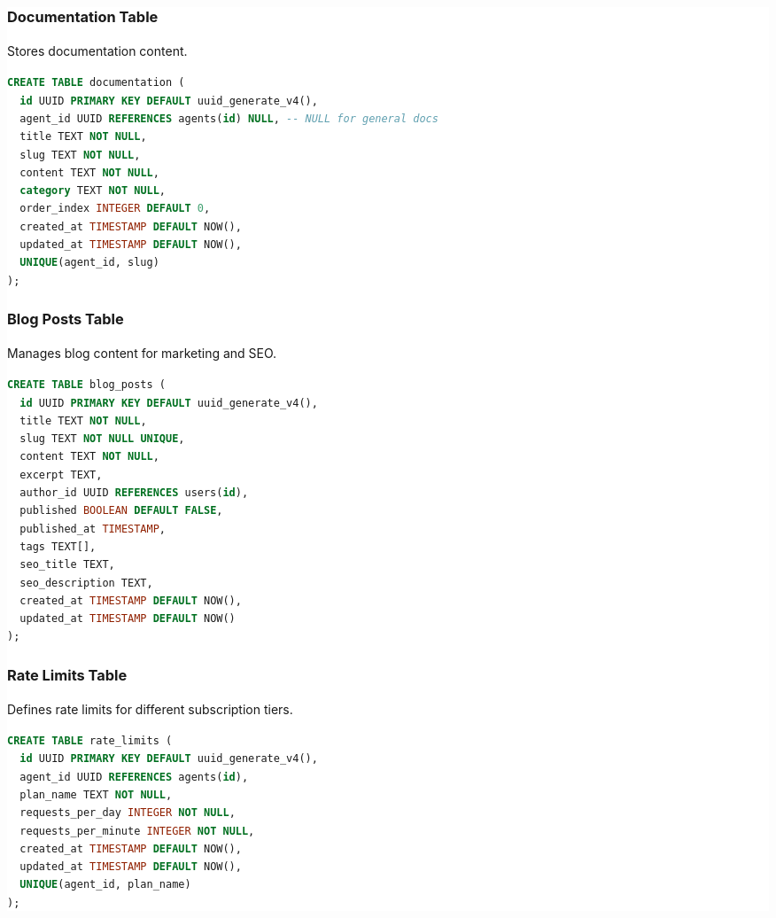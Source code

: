 ### Documentation Table

Stores documentation content.

```sql
CREATE TABLE documentation (
  id UUID PRIMARY KEY DEFAULT uuid_generate_v4(),
  agent_id UUID REFERENCES agents(id) NULL, -- NULL for general docs
  title TEXT NOT NULL,
  slug TEXT NOT NULL,
  content TEXT NOT NULL,
  category TEXT NOT NULL,
  order_index INTEGER DEFAULT 0,
  created_at TIMESTAMP DEFAULT NOW(),
  updated_at TIMESTAMP DEFAULT NOW(),
  UNIQUE(agent_id, slug)
);
```

### Blog Posts Table

Manages blog content for marketing and SEO.

```sql
CREATE TABLE blog_posts (
  id UUID PRIMARY KEY DEFAULT uuid_generate_v4(),
  title TEXT NOT NULL,
  slug TEXT NOT NULL UNIQUE,
  content TEXT NOT NULL,
  excerpt TEXT,
  author_id UUID REFERENCES users(id),
  published BOOLEAN DEFAULT FALSE,
  published_at TIMESTAMP,
  tags TEXT[],
  seo_title TEXT,
  seo_description TEXT,
  created_at TIMESTAMP DEFAULT NOW(),
  updated_at TIMESTAMP DEFAULT NOW()
);
```

### Rate Limits Table

Defines rate limits for different subscription tiers.

```sql
CREATE TABLE rate_limits (
  id UUID PRIMARY KEY DEFAULT uuid_generate_v4(),
  agent_id UUID REFERENCES agents(id),
  plan_name TEXT NOT NULL,
  requests_per_day INTEGER NOT NULL,
  requests_per_minute INTEGER NOT NULL,
  created_at TIMESTAMP DEFAULT NOW(),
  updated_at TIMESTAMP DEFAULT NOW(),
  UNIQUE(agent_id, plan_name)
);
```
